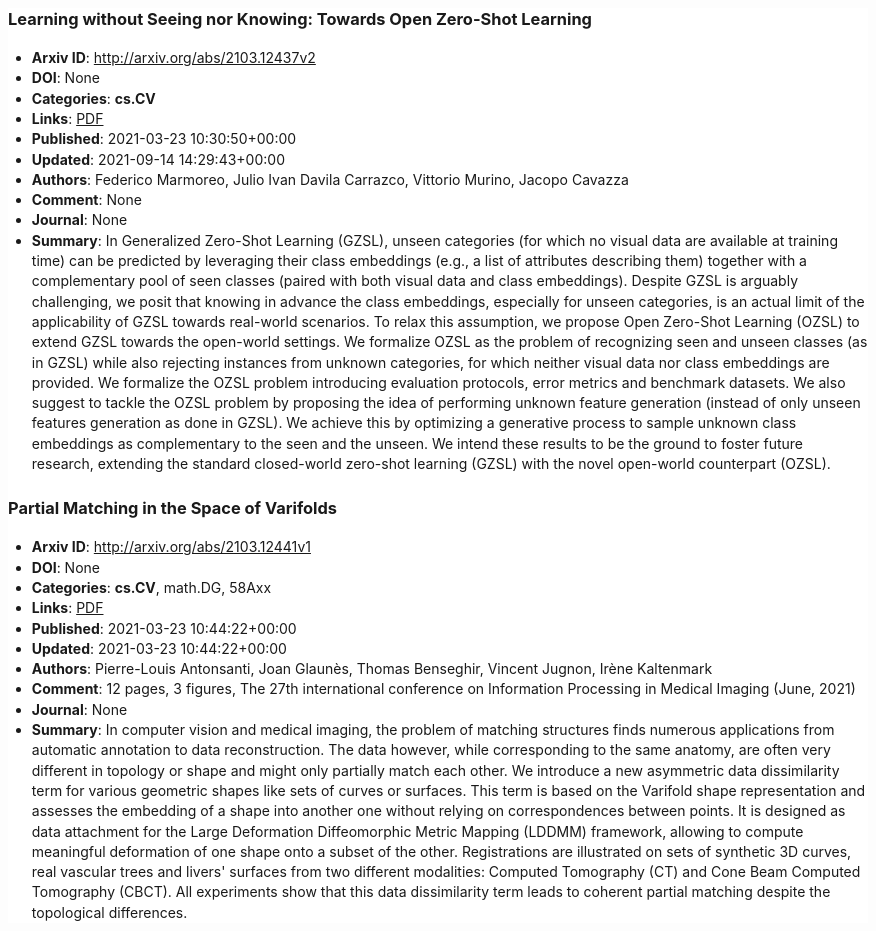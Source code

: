 


### Learning without Seeing nor Knowing: Towards Open Zero-Shot Learning
- **Arxiv ID**: http://arxiv.org/abs/2103.12437v2
- **DOI**: None
- **Categories**: **cs.CV**
- **Links**: [PDF](http://arxiv.org/pdf/2103.12437v2)
- **Published**: 2021-03-23 10:30:50+00:00
- **Updated**: 2021-09-14 14:29:43+00:00
- **Authors**: Federico Marmoreo, Julio Ivan Davila Carrazco, Vittorio Murino, Jacopo Cavazza
- **Comment**: None
- **Journal**: None
- **Summary**: In Generalized Zero-Shot Learning (GZSL), unseen categories (for which no visual data are available at training time) can be predicted by leveraging their class embeddings (e.g., a list of attributes describing them) together with a complementary pool of seen classes (paired with both visual data and class embeddings). Despite GZSL is arguably challenging, we posit that knowing in advance the class embeddings, especially for unseen categories, is an actual limit of the applicability of GZSL towards real-world scenarios. To relax this assumption, we propose Open Zero-Shot Learning (OZSL) to extend GZSL towards the open-world settings. We formalize OZSL as the problem of recognizing seen and unseen classes (as in GZSL) while also rejecting instances from unknown categories, for which neither visual data nor class embeddings are provided. We formalize the OZSL problem introducing evaluation protocols, error metrics and benchmark datasets. We also suggest to tackle the OZSL problem by proposing the idea of performing unknown feature generation (instead of only unseen features generation as done in GZSL). We achieve this by optimizing a generative process to sample unknown class embeddings as complementary to the seen and the unseen. We intend these results to be the ground to foster future research, extending the standard closed-world zero-shot learning (GZSL) with the novel open-world counterpart (OZSL).



### Partial Matching in the Space of Varifolds
- **Arxiv ID**: http://arxiv.org/abs/2103.12441v1
- **DOI**: None
- **Categories**: **cs.CV**, math.DG, 58Axx
- **Links**: [PDF](http://arxiv.org/pdf/2103.12441v1)
- **Published**: 2021-03-23 10:44:22+00:00
- **Updated**: 2021-03-23 10:44:22+00:00
- **Authors**: Pierre-Louis Antonsanti, Joan Glaunès, Thomas Benseghir, Vincent Jugnon, Irène Kaltenmark
- **Comment**: 12 pages, 3 figures, The 27th international conference on Information
  Processing in Medical Imaging (June, 2021)
- **Journal**: None
- **Summary**: In computer vision and medical imaging, the problem of matching structures finds numerous applications from automatic annotation to data reconstruction. The data however, while corresponding to the same anatomy, are often very different in topology or shape and might only partially match each other. We introduce a new asymmetric data dissimilarity term for various geometric shapes like sets of curves or surfaces. This term is based on the Varifold shape representation and assesses the embedding of a shape into another one without relying on correspondences between points. It is designed as data attachment for the Large Deformation Diffeomorphic Metric Mapping (LDDMM) framework, allowing to compute meaningful deformation of one shape onto a subset of the other. Registrations are illustrated on sets of synthetic 3D curves, real vascular trees and livers' surfaces from two different modalities: Computed Tomography (CT) and Cone Beam Computed Tomography (CBCT). All experiments show that this data dissimilarity term leads to coherent partial matching despite the topological differences.
